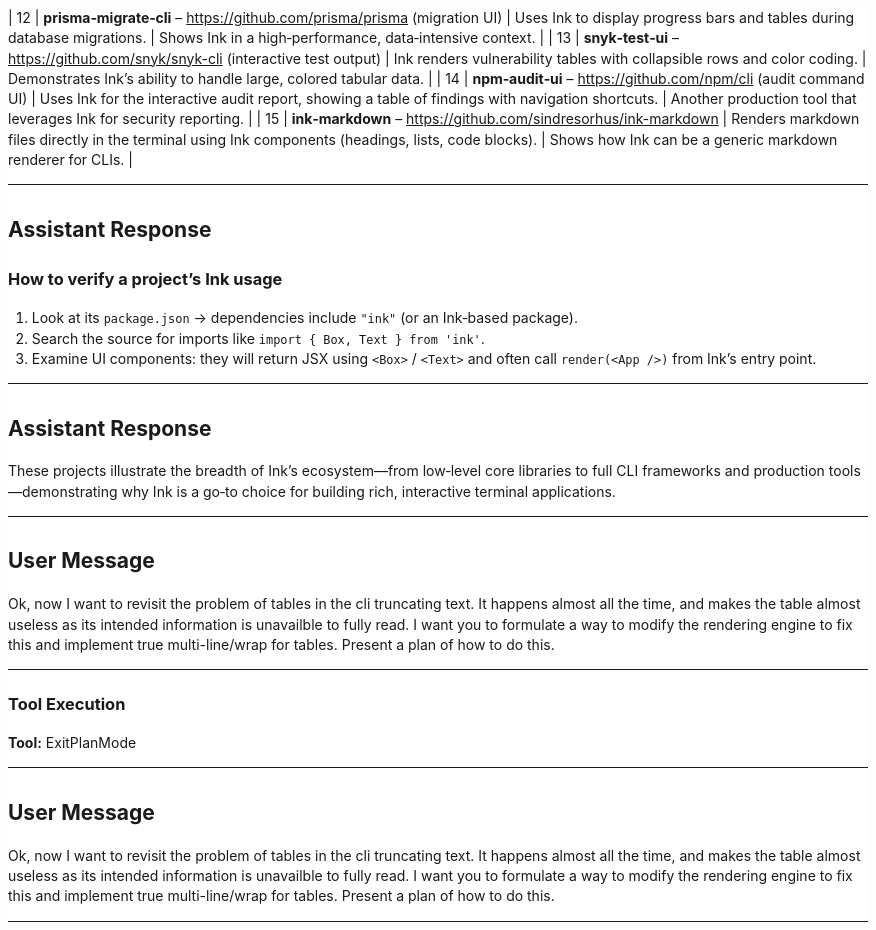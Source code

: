 | 12  | **prisma‑migrate‑cli** – https://github.com/prisma/prisma (migration UI)                                                                      | Uses Ink to display progress bars and tables during database migrations.                                                                                                                          | Shows Ink in a high‑performance, data‑intensive context.                    |
| 13  | **snyk‑test‑ui** – https://github.com/snyk/snyk-cli (interactive test output)                                                                 | Ink renders vulnerability tables with collapsible rows and color coding.                                                                                                                          | Demonstrates Ink’s ability to handle large, colored tabular data.           |
| 14  | **npm‑audit‑ui** – https://github.com/npm/cli (audit command UI)                                                                              | Uses Ink for the interactive audit report, showing a table of findings with navigation shortcuts.                                                                                                 | Another production tool that leverages Ink for security reporting.          |
| 15  | **ink‑markdown** – https://github.com/sindresorhus/ink-markdown                                                                               | Renders markdown files directly in the terminal using Ink components (headings, lists, code blocks).                                                                                              | Shows how Ink can be a generic markdown renderer for CLIs.                  |

---

## Assistant Response

### How to verify a project’s Ink usage

1. Look at its `package.json` → dependencies include `"ink"` (or an Ink‑based package).
2. Search the source for imports like `import { Box, Text } from 'ink'`.
3. Examine UI components: they will return JSX using `<Box>` / `<Text>` and often call `render(<App />)` from Ink’s entry point.

---

## Assistant Response

These projects illustrate the breadth of Ink’s ecosystem—from low‑level core libraries to full CLI frameworks and production tools—demonstrating why Ink is a go‑to choice for building rich, interactive terminal applications.

---

## User Message

Ok, now I want to revisit the problem of tables in the cli truncating text. It happens almost all the time, and makes the table almost useless as its intended information is unavailble to fully read. I want you to formulate a way to modify the rendering engine to fix this and implement true multi-line/wrap for tables. Present a plan of how to do this.

---

### Tool Execution

**Tool:** ExitPlanMode

---

## User Message

Ok, now I want to revisit the problem of tables in the cli truncating text. It happens almost all the time, and makes the table almost useless as its intended information is unavailble to fully read. I want you to formulate a way to modify the rendering engine to fix this and implement true multi-line/wrap for tables. Present a plan of how to do this.

---

